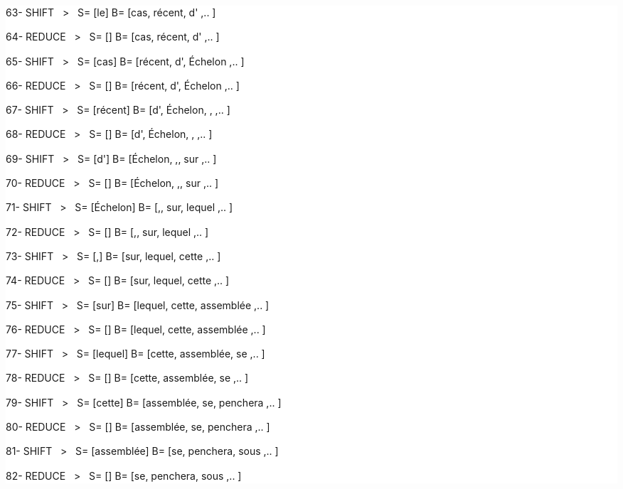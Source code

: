 63- SHIFT&nbsp;&nbsp;&nbsp;>&nbsp;&nbsp;&nbsp;S= [le]   B= [cas, récent, d' ,.. ]



64- REDUCE&nbsp;&nbsp;&nbsp;>&nbsp;&nbsp;&nbsp;S= []   B= [cas, récent, d' ,.. ]



65- SHIFT&nbsp;&nbsp;&nbsp;>&nbsp;&nbsp;&nbsp;S= [cas]   B= [récent, d', Échelon ,.. ]



66- REDUCE&nbsp;&nbsp;&nbsp;>&nbsp;&nbsp;&nbsp;S= []   B= [récent, d', Échelon ,.. ]



67- SHIFT&nbsp;&nbsp;&nbsp;>&nbsp;&nbsp;&nbsp;S= [récent]   B= [d', Échelon, , ,.. ]



68- REDUCE&nbsp;&nbsp;&nbsp;>&nbsp;&nbsp;&nbsp;S= []   B= [d', Échelon, , ,.. ]



69- SHIFT&nbsp;&nbsp;&nbsp;>&nbsp;&nbsp;&nbsp;S= [d']   B= [Échelon, ,, sur ,.. ]



70- REDUCE&nbsp;&nbsp;&nbsp;>&nbsp;&nbsp;&nbsp;S= []   B= [Échelon, ,, sur ,.. ]



71- SHIFT&nbsp;&nbsp;&nbsp;>&nbsp;&nbsp;&nbsp;S= [Échelon]   B= [,, sur, lequel ,.. ]



72- REDUCE&nbsp;&nbsp;&nbsp;>&nbsp;&nbsp;&nbsp;S= []   B= [,, sur, lequel ,.. ]



73- SHIFT&nbsp;&nbsp;&nbsp;>&nbsp;&nbsp;&nbsp;S= [,]   B= [sur, lequel, cette ,.. ]



74- REDUCE&nbsp;&nbsp;&nbsp;>&nbsp;&nbsp;&nbsp;S= []   B= [sur, lequel, cette ,.. ]



75- SHIFT&nbsp;&nbsp;&nbsp;>&nbsp;&nbsp;&nbsp;S= [sur]   B= [lequel, cette, assemblée ,.. ]



76- REDUCE&nbsp;&nbsp;&nbsp;>&nbsp;&nbsp;&nbsp;S= []   B= [lequel, cette, assemblée ,.. ]



77- SHIFT&nbsp;&nbsp;&nbsp;>&nbsp;&nbsp;&nbsp;S= [lequel]   B= [cette, assemblée, se ,.. ]



78- REDUCE&nbsp;&nbsp;&nbsp;>&nbsp;&nbsp;&nbsp;S= []   B= [cette, assemblée, se ,.. ]



79- SHIFT&nbsp;&nbsp;&nbsp;>&nbsp;&nbsp;&nbsp;S= [cette]   B= [assemblée, se, penchera ,.. ]



80- REDUCE&nbsp;&nbsp;&nbsp;>&nbsp;&nbsp;&nbsp;S= []   B= [assemblée, se, penchera ,.. ]



81- SHIFT&nbsp;&nbsp;&nbsp;>&nbsp;&nbsp;&nbsp;S= [assemblée]   B= [se, penchera, sous ,.. ]



82- REDUCE&nbsp;&nbsp;&nbsp;>&nbsp;&nbsp;&nbsp;S= []   B= [se, penchera, sous ,.. ]
